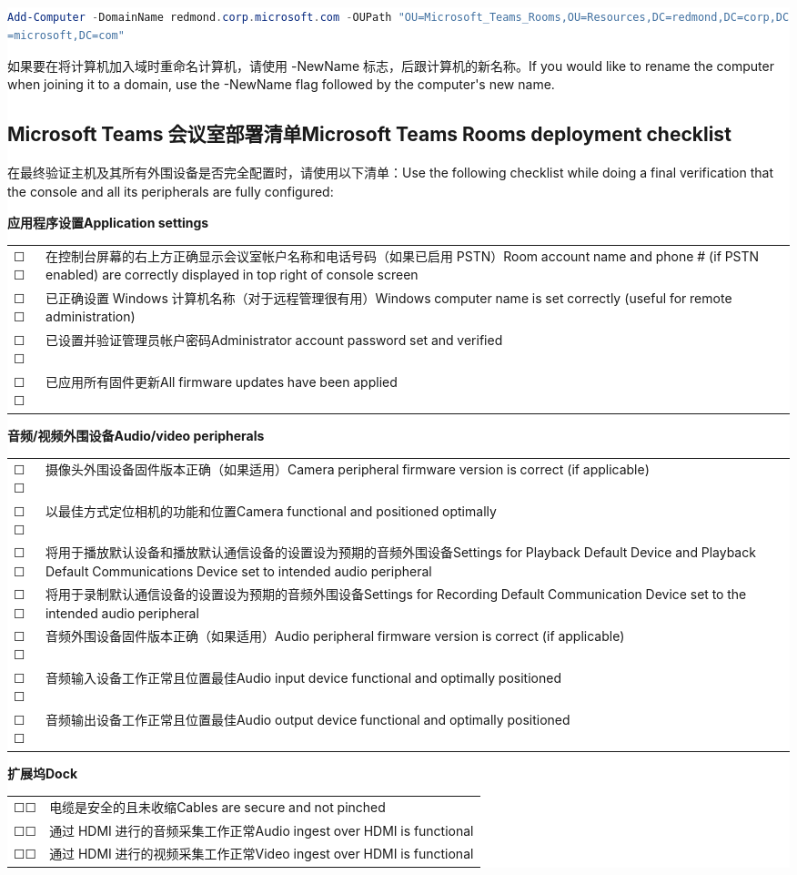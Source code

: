 ```PowerShell
Add-Computer -DomainName redmond.corp.microsoft.com -OUPath "OU=Microsoft_Teams_Rooms,OU=Resources,DC=redmond,DC=corp,DC=microsoft,DC=com"
```

 <span data-ttu-id="5f768-229">如果要在将计算机加入域时重命名计算机，请使用 -NewName 标志，后跟计算机的新名称。</span><span class="sxs-lookup"><span data-stu-id="5f768-229">If you would like to rename the computer when joining it to a domain, use the -NewName flag followed by the computer's new name.</span></span>
  
## <a name="microsoft-teams-rooms-deployment-checklist"></a><span data-ttu-id="5f768-230">Microsoft Teams 会议室部署清单</span><span class="sxs-lookup"><span data-stu-id="5f768-230">Microsoft Teams Rooms deployment checklist</span></span>
<span data-ttu-id="5f768-231"><a name="Checklist"> </a></span><span class="sxs-lookup"><span data-stu-id="5f768-231"><a name="Checklist"> </a></span></span>

<span data-ttu-id="5f768-232">在最终验证主机及其所有外围设备是否完全配置时，请使用以下清单：</span><span class="sxs-lookup"><span data-stu-id="5f768-232">Use the following checklist while doing a final verification that the console and all its peripherals are fully configured:</span></span>
  
<span data-ttu-id="5f768-233">**应用程序设置**</span><span class="sxs-lookup"><span data-stu-id="5f768-233">**Application settings**</span></span>

|||
|:-----|:-----|
|<span data-ttu-id="5f768-234">☐</span><span class="sxs-lookup"><span data-stu-id="5f768-234">☐</span></span>  <br/> |<span data-ttu-id="5f768-235">在控制台屏幕的右上方正确显示会议室帐户名称和电话号码（如果已启用 PSTN）</span><span class="sxs-lookup"><span data-stu-id="5f768-235">Room account name and phone # (if PSTN enabled) are correctly displayed in top right of console screen</span></span>  <br/> |
|<span data-ttu-id="5f768-236">☐</span><span class="sxs-lookup"><span data-stu-id="5f768-236">☐</span></span>  <br/> |<span data-ttu-id="5f768-237">已正确设置 Windows 计算机名称（对于远程管理很有用）</span><span class="sxs-lookup"><span data-stu-id="5f768-237">Windows computer name is set correctly (useful for remote administration)</span></span>  <br/> |
|<span data-ttu-id="5f768-238">☐</span><span class="sxs-lookup"><span data-stu-id="5f768-238">☐</span></span>  <br/> |<span data-ttu-id="5f768-239">已设置并验证管理员帐户密码</span><span class="sxs-lookup"><span data-stu-id="5f768-239">Administrator account password set and verified</span></span>  <br/> |
|<span data-ttu-id="5f768-240">☐</span><span class="sxs-lookup"><span data-stu-id="5f768-240">☐</span></span>  <br/> |<span data-ttu-id="5f768-241">已应用所有固件更新</span><span class="sxs-lookup"><span data-stu-id="5f768-241">All firmware updates have been applied</span></span>  <br/> |
   
<span data-ttu-id="5f768-242">**音频/视频外围设备**</span><span class="sxs-lookup"><span data-stu-id="5f768-242">**Audio/video peripherals**</span></span>

|||
|:-----|:-----|
|<span data-ttu-id="5f768-243">☐</span><span class="sxs-lookup"><span data-stu-id="5f768-243">☐</span></span>  <br/> |<span data-ttu-id="5f768-244">摄像头外围设备固件版本正确（如果适用）</span><span class="sxs-lookup"><span data-stu-id="5f768-244">Camera peripheral firmware version is correct (if applicable)</span></span>  <br/> |
|<span data-ttu-id="5f768-245">☐</span><span class="sxs-lookup"><span data-stu-id="5f768-245">☐</span></span>  <br/> |<span data-ttu-id="5f768-246">以最佳方式定位相机的功能和位置</span><span class="sxs-lookup"><span data-stu-id="5f768-246">Camera functional and positioned optimally</span></span>  <br/> |
|<span data-ttu-id="5f768-247">☐</span><span class="sxs-lookup"><span data-stu-id="5f768-247">☐</span></span>  <br/> |<span data-ttu-id="5f768-248">将用于播放默认设备和播放默认通信设备的设置设为预期的音频外围设备</span><span class="sxs-lookup"><span data-stu-id="5f768-248">Settings for Playback Default Device and Playback Default Communications Device set to intended audio peripheral</span></span>  <br/> |
|<span data-ttu-id="5f768-249">☐</span><span class="sxs-lookup"><span data-stu-id="5f768-249">☐</span></span>  <br/> |<span data-ttu-id="5f768-250">将用于录制默认通信设备的设置设为预期的音频外围设备</span><span class="sxs-lookup"><span data-stu-id="5f768-250">Settings for Recording Default Communication Device set to the intended audio peripheral</span></span>  <br/> |
|<span data-ttu-id="5f768-251">☐</span><span class="sxs-lookup"><span data-stu-id="5f768-251">☐</span></span>  <br/> |<span data-ttu-id="5f768-252">音频外围设备固件版本正确（如果适用）</span><span class="sxs-lookup"><span data-stu-id="5f768-252">Audio peripheral firmware version is correct (if applicable)</span></span>  <br/> |
|<span data-ttu-id="5f768-253">☐</span><span class="sxs-lookup"><span data-stu-id="5f768-253">☐</span></span>  <br/> |<span data-ttu-id="5f768-254">音频输入设备工作正常且位置最佳</span><span class="sxs-lookup"><span data-stu-id="5f768-254">Audio input device functional and optimally positioned</span></span>  <br/> |
|<span data-ttu-id="5f768-255">☐</span><span class="sxs-lookup"><span data-stu-id="5f768-255">☐</span></span>  <br/> |<span data-ttu-id="5f768-256">音频输出设备工作正常且位置最佳</span><span class="sxs-lookup"><span data-stu-id="5f768-256">Audio output device functional and optimally positioned</span></span>  <br/> |
   
<span data-ttu-id="5f768-257">**扩展坞**</span><span class="sxs-lookup"><span data-stu-id="5f768-257">**Dock**</span></span>

|||
|:-----|:-----|
|<span data-ttu-id="5f768-258">☐</span><span class="sxs-lookup"><span data-stu-id="5f768-258">☐</span></span>  <br/> |<span data-ttu-id="5f768-259">电缆是安全的且未收缩</span><span class="sxs-lookup"><span data-stu-id="5f768-259">Cables are secure and not pinched</span></span>  <br/> |
|<span data-ttu-id="5f768-260">☐</span><span class="sxs-lookup"><span data-stu-id="5f768-260">☐</span></span>  <br/> |<span data-ttu-id="5f768-261">通过 HDMI 进行的音频采集工作正常</span><span class="sxs-lookup"><span data-stu-id="5f768-261">Audio ingest over HDMI is functional</span></span>  <br/> |
|<span data-ttu-id="5f768-262">☐</span><span class="sxs-lookup"><span data-stu-id="5f768-262">☐</span></span>  <br/> |<span data-ttu-id="5f768-263">通过 HDMI 进行的视频采集工作正常</span><span class="sxs-lookup"><span data-stu-id="5f768-263">Video ingest over HDMI is functional</span></span>  <br/> |
